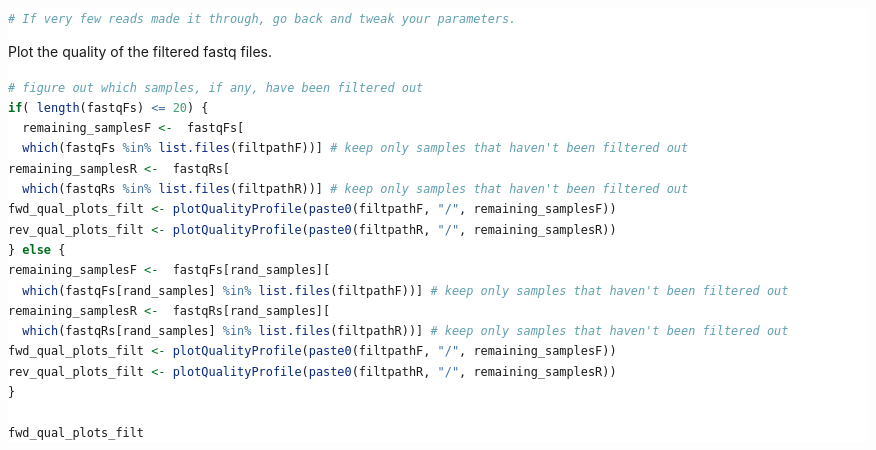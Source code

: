 ``` r
# If very few reads made it through, go back and tweak your parameters.
```

Plot the quality of the filtered fastq files.

``` r
# figure out which samples, if any, have been filtered out
if( length(fastqFs) <= 20) {
  remaining_samplesF <-  fastqFs[
  which(fastqFs %in% list.files(filtpathF))] # keep only samples that haven't been filtered out
remaining_samplesR <-  fastqRs[
  which(fastqRs %in% list.files(filtpathR))] # keep only samples that haven't been filtered out
fwd_qual_plots_filt <- plotQualityProfile(paste0(filtpathF, "/", remaining_samplesF))
rev_qual_plots_filt <- plotQualityProfile(paste0(filtpathR, "/", remaining_samplesR))
} else {
remaining_samplesF <-  fastqFs[rand_samples][
  which(fastqFs[rand_samples] %in% list.files(filtpathF))] # keep only samples that haven't been filtered out
remaining_samplesR <-  fastqRs[rand_samples][
  which(fastqRs[rand_samples] %in% list.files(filtpathR))] # keep only samples that haven't been filtered out
fwd_qual_plots_filt <- plotQualityProfile(paste0(filtpathF, "/", remaining_samplesF))
rev_qual_plots_filt <- plotQualityProfile(paste0(filtpathR, "/", remaining_samplesR))
}

fwd_qual_plots_filt
```
